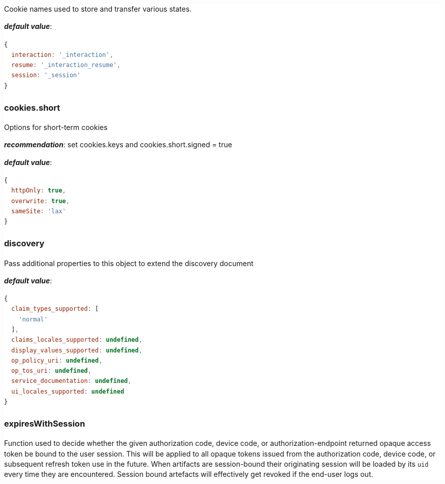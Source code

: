 Cookie names used to store and transfer various states.  


_**default value**_:
```js
{
  interaction: '_interaction',
  resume: '_interaction_resume',
  session: '_session'
}
```

### cookies.short

Options for short-term cookies  

_**recommendation**_: set cookies.keys and cookies.short.signed = true  


_**default value**_:
```js
{
  httpOnly: true,
  overwrite: true,
  sameSite: 'lax'
}
```

### discovery

Pass additional properties to this object to extend the discovery document  


_**default value**_:
```js
{
  claim_types_supported: [
    'normal'
  ],
  claims_locales_supported: undefined,
  display_values_supported: undefined,
  op_policy_uri: undefined,
  op_tos_uri: undefined,
  service_documentation: undefined,
  ui_locales_supported: undefined
}
```

### expiresWithSession

Function used to decide whether the given authorization code, device code, or authorization-endpoint returned opaque access token be bound to the user session. This will be applied to all opaque tokens issued from the authorization code, device code, or subsequent refresh token use in the future. When artifacts are session-bound their originating session will be loaded by its `uid` every time they are encountered. Session bound artefacts will effectively get revoked if the end-user logs out.  
